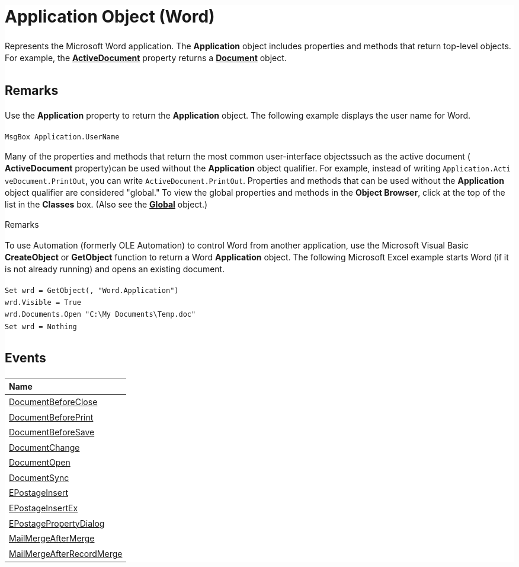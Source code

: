 
# Application Object (Word)

Represents the Microsoft Word application. The  **Application** object includes properties and methods that return top-level objects. For example, the **[ActiveDocument](c20a7c9f-f8a4-7913-f53f-10baa6807def.md)** property returns a **[Document](8d83487a-2345-a036-a916-971c9db5b7fb.md)** object.


## Remarks

Use the  **Application** property to return the **Application** object. The following example displays the user name for Word.


```
MsgBox Application.UserName
```

Many of the properties and methods that return the most common user-interface objectssuch as the active document ( **ActiveDocument** property)can be used without the **Application** object qualifier. For example, instead of writing `Application.ActiveDocument.PrintOut`, you can write  `ActiveDocument.PrintOut`. Properties and methods that can be used without the  **Application** object qualifier are considered "global." To view the global properties and methods in the **Object Browser**, click  **<globals>** at the top of the list in the **Classes** box. (Also see the **[Global](b91e7459-08d5-ea8c-42e0-f7b9bfd1a72c.md)** object.)

Remarks

To use Automation (formerly OLE Automation) to control Word from another application, use the Microsoft Visual Basic  **CreateObject** or **GetObject** function to return a Word **Application** object. The following Microsoft Excel example starts Word (if it is not already running) and opens an existing document.




```
Set wrd = GetObject(, "Word.Application") 
wrd.Visible = True 
wrd.Documents.Open "C:\My Documents\Temp.doc" 
Set wrd = Nothing
```


## Events



|**Name**|
|:-----|
|[DocumentBeforeClose](91c89b29-3110-85d7-c141-d1add3bb57f1.md)|
|[DocumentBeforePrint](0736197a-5770-7e00-9882-86be0579c83e.md)|
|[DocumentBeforeSave](cc1c6ec3-0e9e-5147-78a5-3a0c47fd5e90.md)|
|[DocumentChange](853cbe7e-e4ac-2dba-826a-695d5c137d48.md)|
|[DocumentOpen](21fdd3cd-8769-899e-5749-f64c0e15b265.md)|
|[DocumentSync](9c83f692-8d05-2c52-11ef-46ac0ff69431.md)|
|[EPostageInsert](33dfd513-7782-0877-7bf9-1b23cf995d4b.md)|
|[EPostageInsertEx](494225b9-f55f-37d2-8ff0-086f8d917b05.md)|
|[EPostagePropertyDialog](6d48fb9b-7826-2897-4deb-bde202fbd05b.md)|
|[MailMergeAfterMerge](6eed8afa-efe6-0eba-6ab8-6c3ffc4e812d.md)|
|[MailMergeAfterRecordMerge](6f483874-3999-815d-28b3-69fef89ed2be.md)|